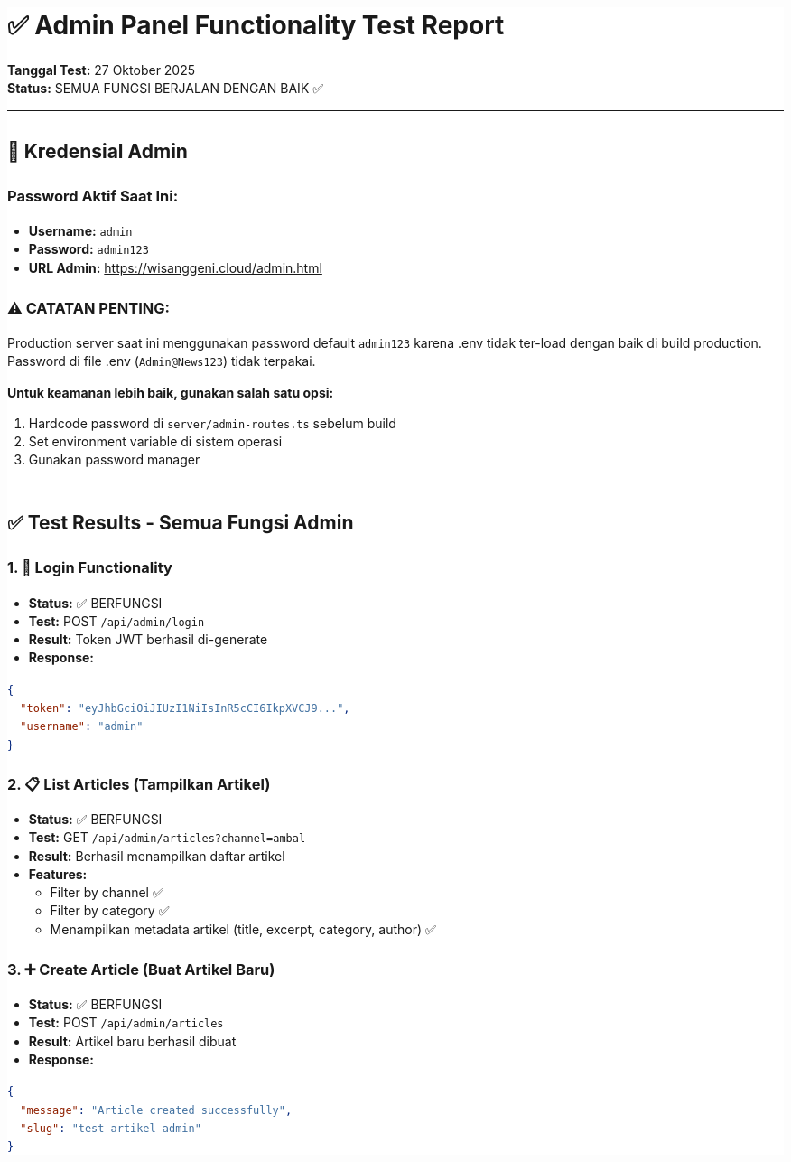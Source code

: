 # ✅ Admin Panel Functionality Test Report

**Tanggal Test:** 27 Oktober 2025  
**Status:** SEMUA FUNGSI BERJALAN DENGAN BAIK ✅

---

## 🔐 Kredensial Admin

### Password Aktif Saat Ini:
- **Username:** `admin`
- **Password:** `admin123`
- **URL Admin:** https://wisanggeni.cloud/admin.html

### ⚠️ CATATAN PENTING:
Production server saat ini menggunakan password default `admin123` karena .env tidak ter-load dengan baik di build production. Password di file .env (`Admin@News123`) tidak terpakai.

**Untuk keamanan lebih baik, gunakan salah satu opsi:**
1. Hardcode password di `server/admin-routes.ts` sebelum build
2. Set environment variable di sistem operasi
3. Gunakan password manager

---

## ✅ Test Results - Semua Fungsi Admin

### 1. 🔐 Login Functionality
- **Status:** ✅ BERFUNGSI
- **Test:** POST `/api/admin/login`
- **Result:** Token JWT berhasil di-generate
- **Response:** 
```json
{
  "token": "eyJhbGciOiJIUzI1NiIsInR5cCI6IkpXVCJ9...",
  "username": "admin"
}
```

### 2. 📋 List Articles (Tampilkan Artikel)
- **Status:** ✅ BERFUNGSI
- **Test:** GET `/api/admin/articles?channel=ambal`
- **Result:** Berhasil menampilkan daftar artikel
- **Features:**
  - Filter by channel ✅
  - Filter by category ✅
  - Menampilkan metadata artikel (title, excerpt, category, author) ✅

### 3. ➕ Create Article (Buat Artikel Baru)
- **Status:** ✅ BERFUNGSI
- **Test:** POST `/api/admin/articles`
- **Result:** Artikel baru berhasil dibuat
- **Response:**
```json
{
  "message": "Article created successfully",
  "slug": "test-artikel-admin"
}
```
